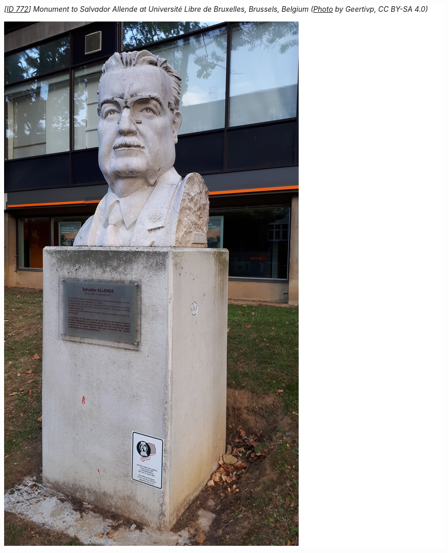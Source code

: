 _[[ID 772](https://commons.wikimedia.org/wiki/Category:Monuments_and_memorials_to_Salvador_Allende)] Monument to Salvador Allende at Université Libre de Bruxelles, Brussels, Belgium ([Photo](https://commons.wikimedia.org/wiki/File:Buste_Salvator_Allende_ULB_Bruxelles.jpg) by Geertivp, CC BY-SA 4.0)_

![Head-and-shoulder bust of Salvador Allende at Université Libre de Bruxelles, Brussels, Belgium. Note the presence of a Freemason symbol presented as a brooch on Allende's left collar. Translated text follows](assets/772_Belgium_Brussels_Buste-Salvador-Allende.jpg)

